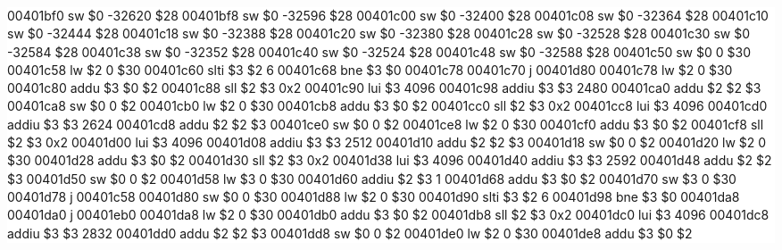 00401bf0 sw $0 -32620 $28 
00401bf8 sw $0 -32596 $28 
00401c00 sw $0 -32400 $28 
00401c08 sw $0 -32364 $28 
00401c10 sw $0 -32444 $28 
00401c18 sw $0 -32388 $28 
00401c20 sw $0 -32380 $28 
00401c28 sw $0 -32528 $28 
00401c30 sw $0 -32584 $28 
00401c38 sw $0 -32352 $28 
00401c40 sw $0 -32524 $28 
00401c48 sw $0 -32588 $28 
00401c50 sw $0 0 $30 
00401c58 lw $2 0 $30 
00401c60 slti $3 $2 6
00401c68 bne $3 $0 00401c78
00401c70 j 00401d80
00401c78 lw $2 0 $30 
00401c80 addu $3 $0 $2
00401c88 sll $2 $3 0x2
00401c90 lui $3 4096
00401c98 addiu $3 $3 2480
00401ca0 addu $2 $2 $3
00401ca8 sw $0 0 $2 
00401cb0 lw $2 0 $30 
00401cb8 addu $3 $0 $2
00401cc0 sll $2 $3 0x2
00401cc8 lui $3 4096
00401cd0 addiu $3 $3 2624
00401cd8 addu $2 $2 $3
00401ce0 sw $0 0 $2 
00401ce8 lw $2 0 $30 
00401cf0 addu $3 $0 $2
00401cf8 sll $2 $3 0x2
00401d00 lui $3 4096
00401d08 addiu $3 $3 2512
00401d10 addu $2 $2 $3
00401d18 sw $0 0 $2 
00401d20 lw $2 0 $30 
00401d28 addu $3 $0 $2
00401d30 sll $2 $3 0x2
00401d38 lui $3 4096
00401d40 addiu $3 $3 2592
00401d48 addu $2 $2 $3
00401d50 sw $0 0 $2 
00401d58 lw $3 0 $30 
00401d60 addiu $2 $3 1
00401d68 addu $3 $0 $2
00401d70 sw $3 0 $30 
00401d78 j 00401c58
00401d80 sw $0 0 $30 
00401d88 lw $2 0 $30 
00401d90 slti $3 $2 6
00401d98 bne $3 $0 00401da8
00401da0 j 00401eb0
00401da8 lw $2 0 $30 
00401db0 addu $3 $0 $2
00401db8 sll $2 $3 0x2
00401dc0 lui $3 4096
00401dc8 addiu $3 $3 2832
00401dd0 addu $2 $2 $3
00401dd8 sw $0 0 $2 
00401de0 lw $2 0 $30 
00401de8 addu $3 $0 $2